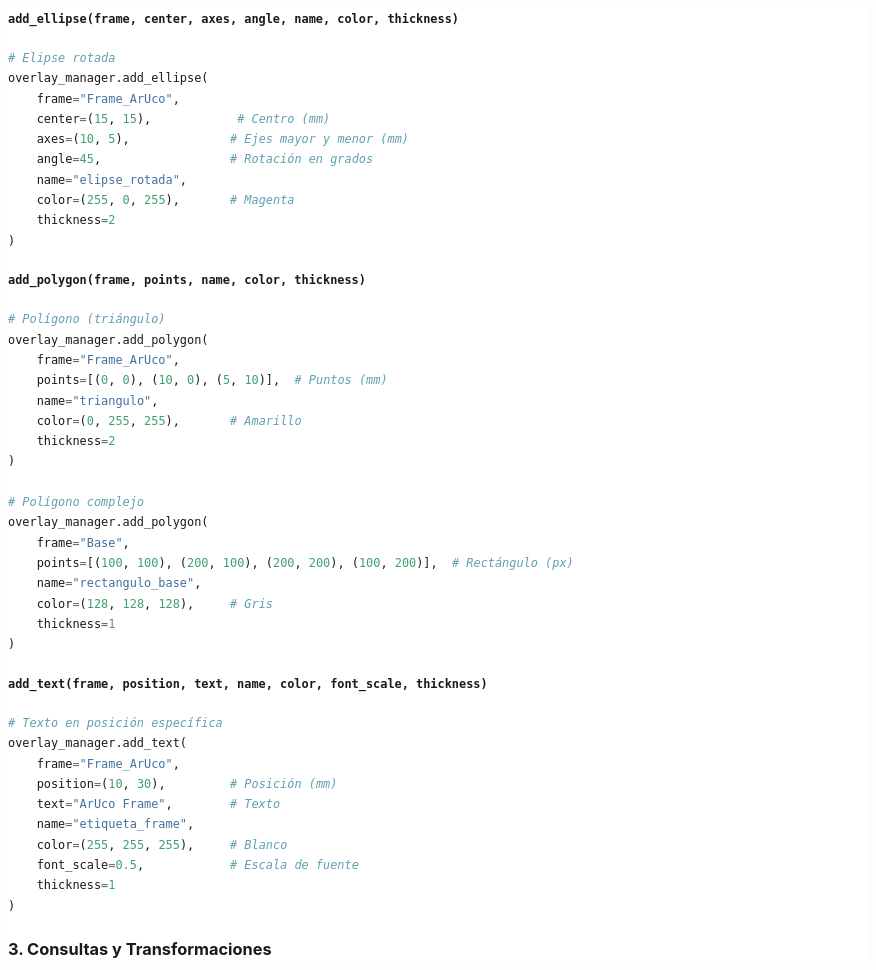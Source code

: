 #### `add_ellipse(frame, center, axes, angle, name, color, thickness)`
```python
# Elipse rotada
overlay_manager.add_ellipse(
    frame="Frame_ArUco",
    center=(15, 15),            # Centro (mm)
    axes=(10, 5),              # Ejes mayor y menor (mm)
    angle=45,                  # Rotación en grados
    name="elipse_rotada",
    color=(255, 0, 255),       # Magenta
    thickness=2
)
```

#### `add_polygon(frame, points, name, color, thickness)`
```python
# Polígono (triángulo)
overlay_manager.add_polygon(
    frame="Frame_ArUco",
    points=[(0, 0), (10, 0), (5, 10)],  # Puntos (mm)
    name="triangulo",
    color=(0, 255, 255),       # Amarillo
    thickness=2
)

# Polígono complejo
overlay_manager.add_polygon(
    frame="Base",
    points=[(100, 100), (200, 100), (200, 200), (100, 200)],  # Rectángulo (px)
    name="rectangulo_base",
    color=(128, 128, 128),     # Gris
    thickness=1
)
```

#### `add_text(frame, position, text, name, color, font_scale, thickness)`
```python
# Texto en posición específica
overlay_manager.add_text(
    frame="Frame_ArUco",
    position=(10, 30),         # Posición (mm)
    text="ArUco Frame",        # Texto
    name="etiqueta_frame",
    color=(255, 255, 255),     # Blanco
    font_scale=0.5,            # Escala de fuente
    thickness=1
)
```

### 3. Consultas y Transformaciones
